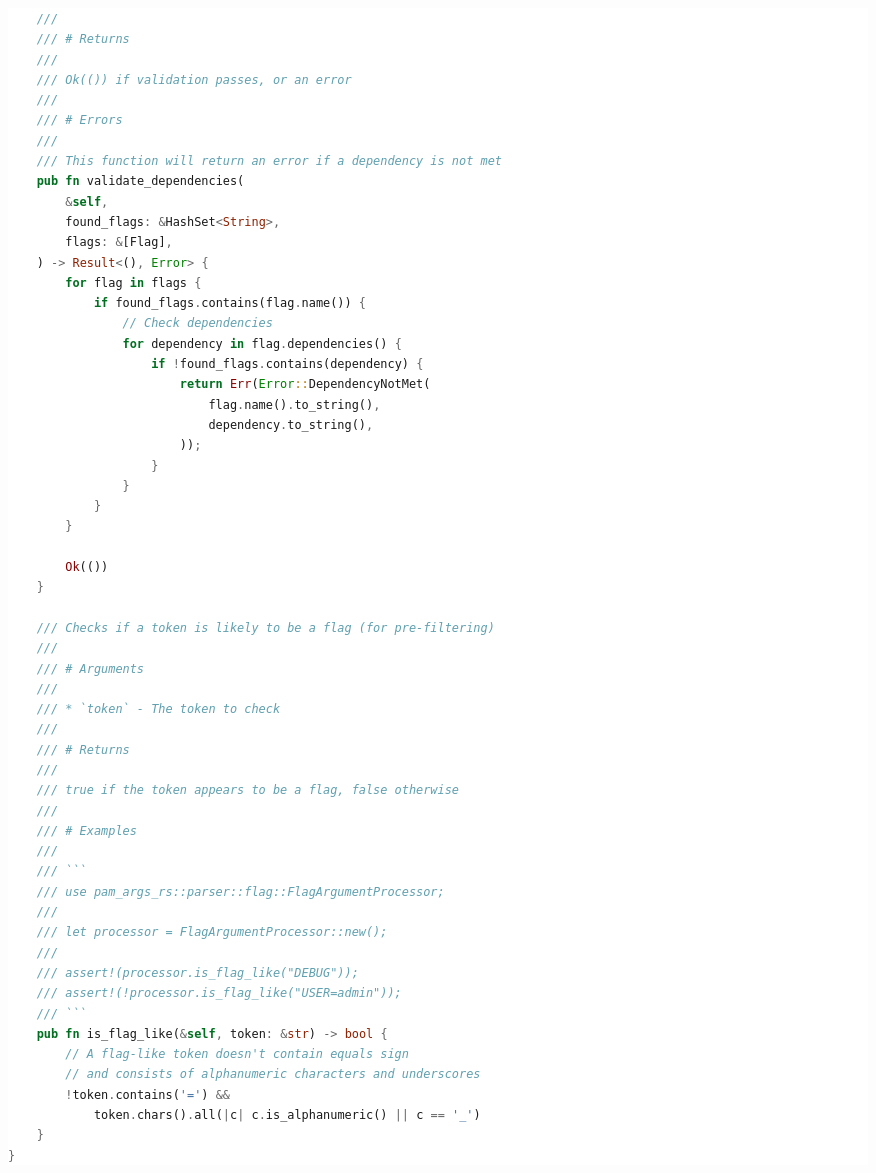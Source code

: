 ```rust
    ///
    /// # Returns
    ///
    /// Ok(()) if validation passes, or an error
    ///
    /// # Errors
    ///
    /// This function will return an error if a dependency is not met
    pub fn validate_dependencies(
        &self,
        found_flags: &HashSet<String>,
        flags: &[Flag],
    ) -> Result<(), Error> {
        for flag in flags {
            if found_flags.contains(flag.name()) {
                // Check dependencies
                for dependency in flag.dependencies() {
                    if !found_flags.contains(dependency) {
                        return Err(Error::DependencyNotMet(
                            flag.name().to_string(),
                            dependency.to_string(),
                        ));
                    }
                }
            }
        }
        
        Ok(())
    }
    
    /// Checks if a token is likely to be a flag (for pre-filtering)
    ///
    /// # Arguments
    ///
    /// * `token` - The token to check
    ///
    /// # Returns
    ///
    /// true if the token appears to be a flag, false otherwise
    ///
    /// # Examples
    ///
    /// ```
    /// use pam_args_rs::parser::flag::FlagArgumentProcessor;
    ///
    /// let processor = FlagArgumentProcessor::new();
    ///
    /// assert!(processor.is_flag_like("DEBUG"));
    /// assert!(!processor.is_flag_like("USER=admin"));
    /// ```
    pub fn is_flag_like(&self, token: &str) -> bool {
        // A flag-like token doesn't contain equals sign
        // and consists of alphanumeric characters and underscores
        !token.contains('=') && 
            token.chars().all(|c| c.is_alphanumeric() || c == '_')
    }
}
```
